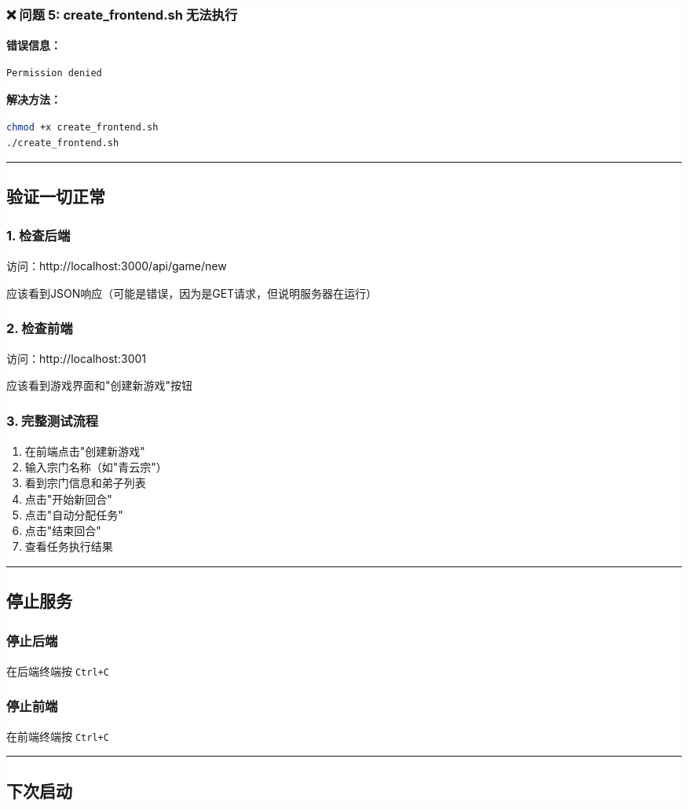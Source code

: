 ### ❌ 问题 5: create_frontend.sh 无法执行

**错误信息：**
```
Permission denied
```

**解决方法：**
```bash
chmod +x create_frontend.sh
./create_frontend.sh
```

---

## 验证一切正常

### 1. 检查后端

访问：http://localhost:3000/api/game/new

应该看到JSON响应（可能是错误，因为是GET请求，但说明服务器在运行）

### 2. 检查前端

访问：http://localhost:3001

应该看到游戏界面和"创建新游戏"按钮

### 3. 完整测试流程

1. 在前端点击"创建新游戏"
2. 输入宗门名称（如"青云宗"）
3. 看到宗门信息和弟子列表
4. 点击"开始新回合"
5. 点击"自动分配任务"
6. 点击"结束回合"
7. 查看任务执行结果

---

## 停止服务

### 停止后端
在后端终端按 `Ctrl+C`

### 停止前端
在前端终端按 `Ctrl+C`

---

## 下次启动
